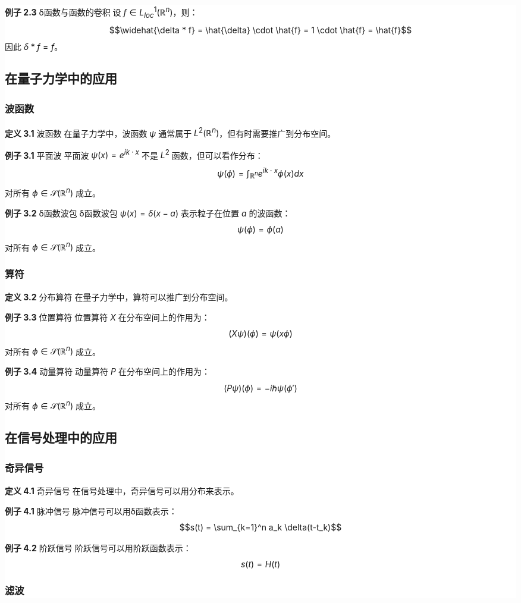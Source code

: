 **例子 2.3** δ函数与函数的卷积
设 $f \in L^1_{loc}(\mathbb{R}^n)$，则：
$$\widehat{\delta * f} = \hat{\delta} \cdot \hat{f} = 1 \cdot \hat{f} = \hat{f}$$
因此 $\delta * f = f$。

## 在量子力学中的应用

### 波函数

**定义 3.1** 波函数
在量子力学中，波函数 $\psi$ 通常属于 $L^2(\mathbb{R}^n)$，但有时需要推广到分布空间。

**例子 3.1** 平面波
平面波 $\psi(x) = e^{ik \cdot x}$ 不是 $L^2$ 函数，但可以看作分布：
$$\psi(\phi) = \int_{\mathbb{R}^n} e^{ik \cdot x} \phi(x) dx$$
对所有 $\phi \in \mathcal{S}(\mathbb{R}^n)$ 成立。

**例子 3.2** δ函数波包
δ函数波包 $\psi(x) = \delta(x-a)$ 表示粒子在位置 $a$ 的波函数：
$$\psi(\phi) = \phi(a)$$
对所有 $\phi \in \mathcal{S}(\mathbb{R}^n)$ 成立。

### 算符

**定义 3.2** 分布算符
在量子力学中，算符可以推广到分布空间。

**例子 3.3** 位置算符
位置算符 $X$ 在分布空间上的作用为：
$$(X\psi)(\phi) = \psi(x\phi)$$
对所有 $\phi \in \mathcal{S}(\mathbb{R}^n)$ 成立。

**例子 3.4** 动量算符
动量算符 $P$ 在分布空间上的作用为：
$$(P\psi)(\phi) = -i\hbar \psi(\phi')$$
对所有 $\phi \in \mathcal{S}(\mathbb{R}^n)$ 成立。

## 在信号处理中的应用

### 奇异信号

**定义 4.1** 奇异信号
在信号处理中，奇异信号可以用分布来表示。

**例子 4.1** 脉冲信号
脉冲信号可以用δ函数表示：
$$s(t) = \sum_{k=1}^n a_k \delta(t-t_k)$$

**例子 4.2** 阶跃信号
阶跃信号可以用阶跃函数表示：
$$s(t) = H(t)$$

### 滤波
